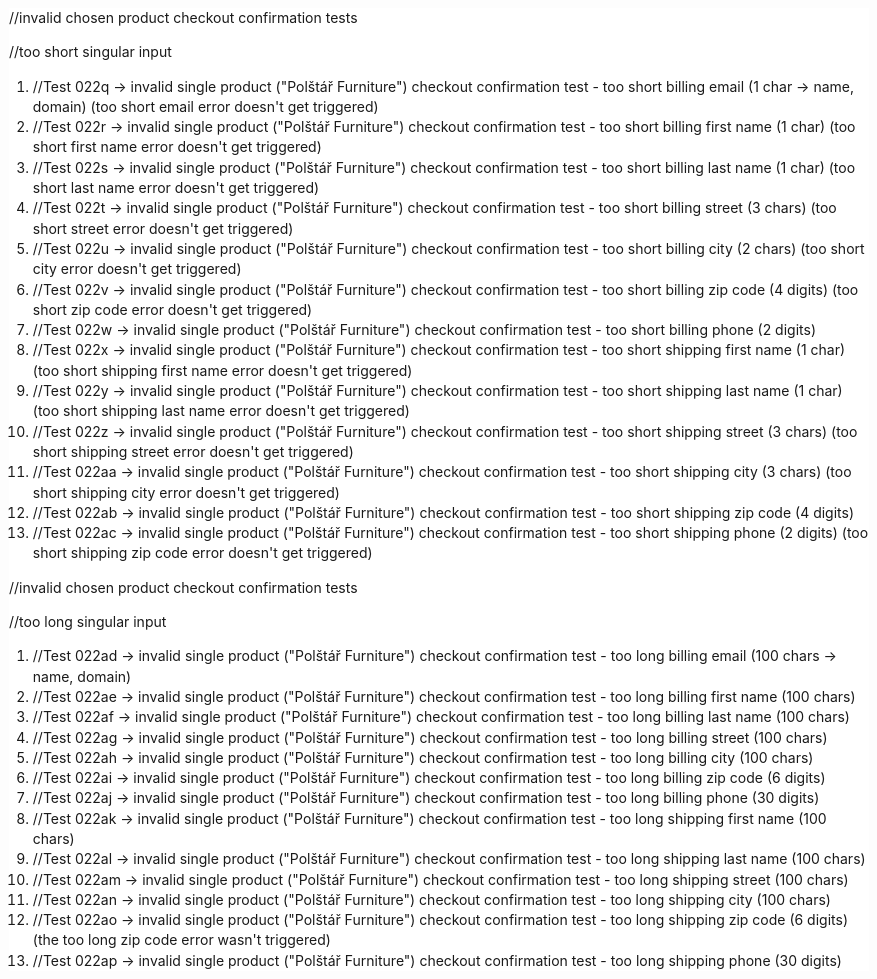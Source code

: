 //invalid chosen product checkout confirmation tests

//too short singular input

1.	//Test 022q -> invalid single product ("Polštář Furniture") checkout confirmation test - too short billing email (1 char -> name, domain) (too short email error doesn't get triggered)
2.	//Test 022r -> invalid single product ("Polštář Furniture") checkout confirmation test - too short billing first name (1 char) (too short first name error doesn't get triggered)
3.	//Test 022s -> invalid single product ("Polštář Furniture") checkout confirmation test - too short billing last name (1 char) (too short last name error doesn't get triggered)
4.	//Test 022t -> invalid single product ("Polštář Furniture") checkout confirmation test - too short billing street (3 chars) (too short street error doesn't get triggered)
5.	//Test 022u -> invalid single product ("Polštář Furniture") checkout confirmation test - too short billing city (2 chars) (too short city error doesn't get triggered)
6.	//Test 022v -> invalid single product ("Polštář Furniture") checkout confirmation test - too short billing zip code (4 digits) (too short zip code error doesn't get triggered)
7.	//Test 022w -> invalid single product ("Polštář Furniture") checkout confirmation test - too short billing phone (2 digits)
8.	//Test 022x -> invalid single product ("Polštář Furniture") checkout confirmation test - too short shipping first name (1 char) (too short shipping first name error doesn't get triggered)
9.	//Test 022y -> invalid single product ("Polštář Furniture") checkout confirmation test - too short shipping last name (1 char) (too short shipping last name error doesn't get triggered)
10.	//Test 022z -> invalid single product ("Polštář Furniture") checkout confirmation test - too short shipping street (3 chars) (too short shipping street error doesn't get triggered)
11.	//Test 022aa -> invalid single product ("Polštář Furniture") checkout confirmation test - too short shipping city (3 chars) (too short shipping city error doesn't get triggered)
12.	//Test 022ab -> invalid single product ("Polštář Furniture") checkout confirmation test - too short shipping zip code (4 digits)
13.	//Test 022ac -> invalid single product ("Polštář Furniture") checkout confirmation test - too short shipping phone (2 digits) (too short shipping zip code error doesn't get triggered)

//invalid chosen product checkout confirmation tests

//too long singular input

1.	//Test 022ad -> invalid single product ("Polštář Furniture") checkout confirmation test - too long billing email (100 chars -> name, domain)
2.	//Test 022ae -> invalid single product ("Polštář Furniture") checkout confirmation test - too long billing first name (100 chars)
3.	//Test 022af -> invalid single product ("Polštář Furniture") checkout confirmation test - too long billing last name (100 chars)
4.	//Test 022ag -> invalid single product ("Polštář Furniture") checkout confirmation test - too long billing street (100 chars)
5.	//Test 022ah -> invalid single product ("Polštář Furniture") checkout confirmation test - too long billing city (100 chars)
6.	//Test 022ai -> invalid single product ("Polštář Furniture") checkout confirmation test - too long billing zip code (6 digits)
7.	//Test 022aj -> invalid single product ("Polštář Furniture") checkout confirmation test - too long billing phone (30 digits)
8.	//Test 022ak -> invalid single product ("Polštář Furniture") checkout confirmation test - too long shipping first name (100 chars)
9.	//Test 022al -> invalid single product ("Polštář Furniture") checkout confirmation test - too long shipping last name (100 chars)
10.	//Test 022am -> invalid single product ("Polštář Furniture") checkout confirmation test - too long shipping street (100 chars)
11.	//Test 022an -> invalid single product ("Polštář Furniture") checkout confirmation test - too long shipping city (100 chars)
12.	//Test 022ao -> invalid single product ("Polštář Furniture") checkout confirmation test - too long shipping zip code (6 digits) (the too long zip code error wasn't triggered)
13.	//Test 022ap -> invalid single product ("Polštář Furniture") checkout confirmation test - too long shipping phone (30 digits)

